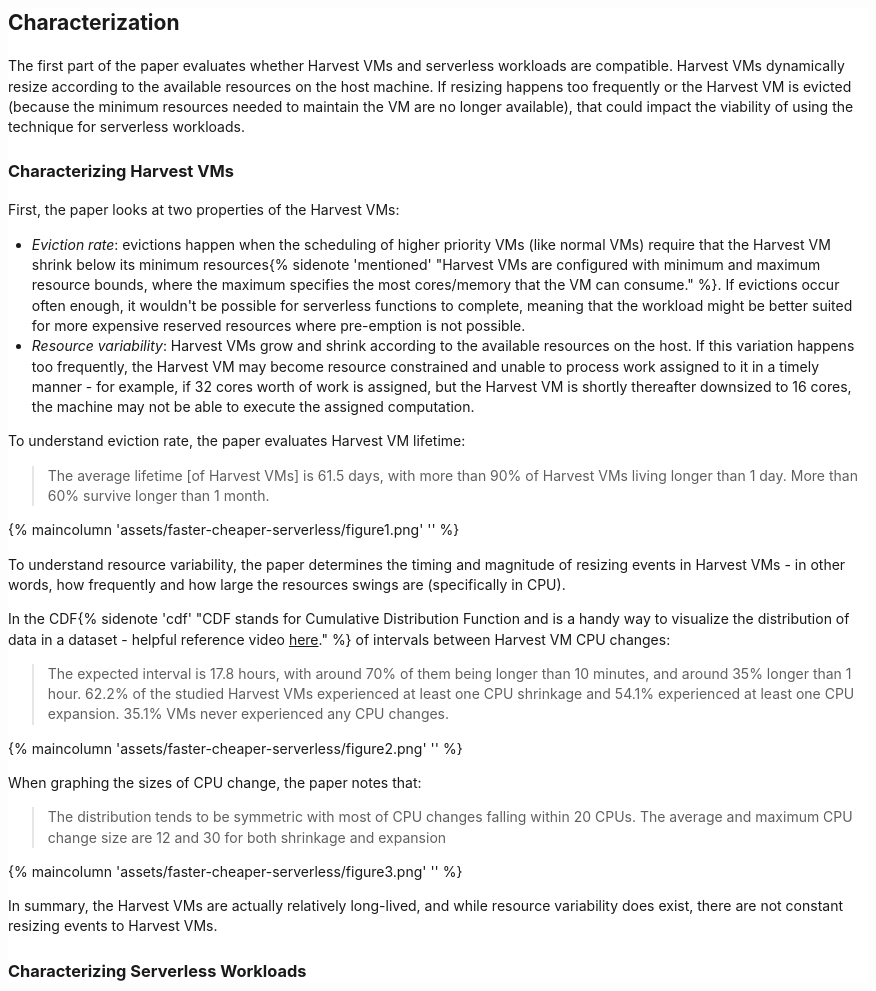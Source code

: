 ## Characterization

The first part of the paper evaluates whether Harvest VMs and serverless workloads are compatible. Harvest VMs dynamically resize according to the available resources on the host machine. If resizing happens too frequently or the Harvest VM is evicted (because the minimum resources needed to maintain the VM are no longer available), that could impact the viability of using the technique for serverless workloads.

### Characterizing Harvest VMs 

First, the paper looks at two properties of the Harvest VMs: 

- _Eviction rate_: evictions happen when the scheduling of higher priority VMs (like normal VMs) require that the Harvest VM shrink below its minimum resources{% sidenote 'mentioned' "Harvest VMs are configured with minimum and maximum resource bounds, where the maximum specifies the most cores/memory that the VM can consume." %}. If evictions occur often enough, it wouldn't be possible for serverless functions to complete, meaning that the workload might be better suited for more expensive reserved resources where pre-emption is not possible.
- _Resource variability_: Harvest VMs grow and shrink according to the available resources on the host. If this variation happens too frequently, the Harvest VM may become resource constrained and unable to process work assigned to it in a timely manner - for example, if 32 cores worth of work is assigned, but the Harvest VM is shortly thereafter downsized to 16 cores, the machine may not be able to execute the assigned computation.

To understand eviction rate, the paper evaluates Harvest VM lifetime:

> The average lifetime [of Harvest VMs] is 61.5 days, with more than 90% of Harvest VMs living longer than 1 day. More than 60% survive longer than 1 month.

{% maincolumn 'assets/faster-cheaper-serverless/figure1.png' '' %}

To understand resource variability, the paper determines the timing and magnitude of resizing events in Harvest VMs - in other words, how frequently and how large the resources swings are (specifically in CPU).

In the CDF{% sidenote 'cdf' "CDF stands for Cumulative Distribution Function and is a handy way to visualize the distribution of data in a dataset - helpful reference video [here](https://www.youtube.com/watch?v=FhZdVPX1rf0)." %} of intervals between Harvest VM CPU changes: 

> The expected interval is 17.8 hours, with around 70% of them being longer than 10 minutes, and around 35% longer than 1 hour. 62.2% of the studied Harvest VMs experienced at least one CPU shrinkage and 54.1% experienced at least one CPU expansion. 35.1% VMs never experienced any CPU changes.

{% maincolumn 'assets/faster-cheaper-serverless/figure2.png' '' %}

When graphing the sizes of CPU change, the paper notes that: 

> The distribution tends to be symmetric with most of CPU changes falling within 20 CPUs. The average and maximum CPU change size are 12 and 30 for both shrinkage and expansion

{% maincolumn 'assets/faster-cheaper-serverless/figure3.png' '' %}

In summary, the Harvest VMs are actually relatively long-lived, and while resource variability does exist, there are not constant resizing events to Harvest VMs.

### Characterizing Serverless Workloads
